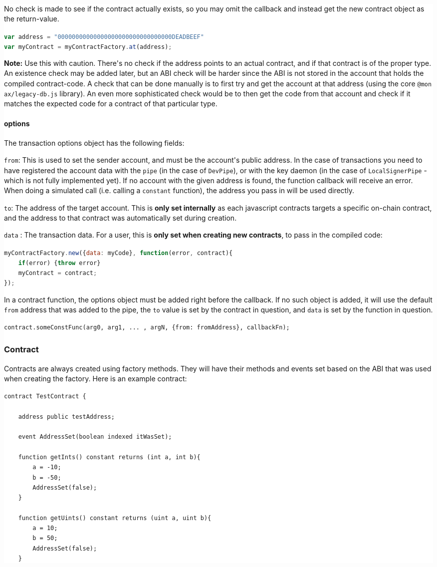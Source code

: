 No check is made to see if the contract actually exists, so you may omit the callback and instead get the new contract object as the return-value.

``` javascript
var address = "00000000000000000000000000000000DEADBEEF"
var myContract = myContractFactory.at(address);
```

**Note:** Use this with caution. There's no check if the address points to an actual contract, and if that contract is of the proper type. An existence check may be added later, but an ABI check will be harder since the ABI is not stored in the account that holds the compiled contract-code.
A check that can be done manually is to first try and get the account at that address (using the core `@monax/legacy-db.js` library). An even more sophisticated check would be to then get the code from that account and check if it matches the expected code for a contract of that particular type.

#### options

The transaction options object has the following fields:

`from`: This is used to set the sender account, and must be the account's public address. In the case of transactions you need to have registered the account data with the `pipe` (in the case of `DevPipe`), or with the key daemon (in the case of `LocalSignerPipe` - which is not fully implemented yet). If no account with the given address is found, the function callback will receive an error. When doing a simulated call (i.e. calling a `constant` function), the address you pass in will be used directly.

`to`: The address of the target account. This is **only set internally** as each javascript contracts targets a specific on-chain contract, and the address to that contract was automatically set during creation.

`data` : The transaction data. For a user, this is **only set when creating new contracts**, to pass in the compiled code:

``` javascript
myContractFactory.new({data: myCode}, function(error, contract){
    if(error) {throw error}
    myContract = contract;
});
```

In a contract function, the options object must be added right before the callback. If no such object is added, it will use the default `from` address that was added to the pipe, the `to` value is set by the contract in question, and `data` is set by the function in question.

`contract.someConstFunc(arg0, arg1, ... , argN, {from: fromAddress}, callbackFn);`

### Contract

Contracts are always created using factory methods. They will have their methods and events set based on the ABI that was used when creating the factory. Here is an example contract:

```
contract TestContract {

    address public testAddress;

    event AddressSet(boolean indexed itWasSet);

    function getInts() constant returns (int a, int b){
        a = -10;
        b = -50;
        AddressSet(false);
    }

    function getUints() constant returns (uint a, uint b){
        a = 10;
        b = 50;
        AddressSet(false);
    }
```